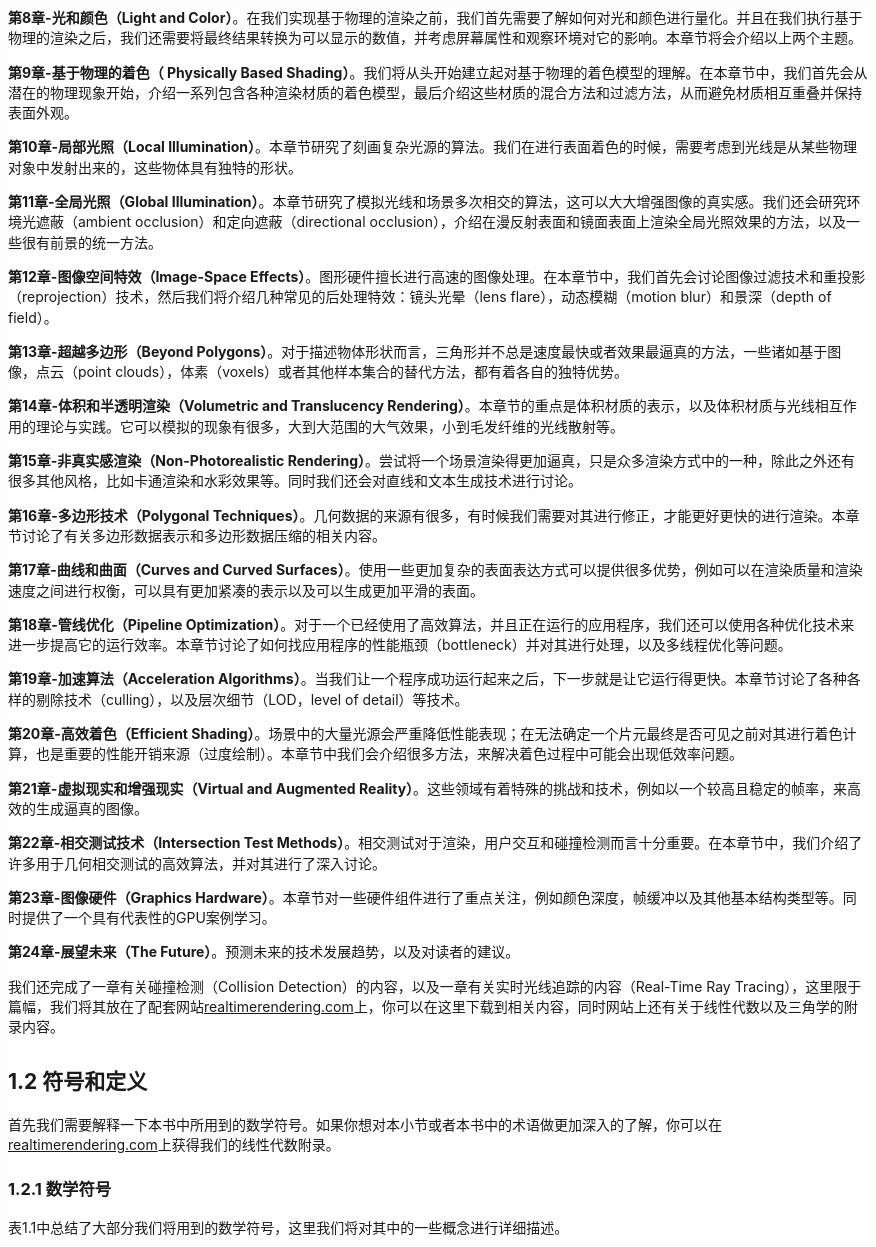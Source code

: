 **第8章-光和颜色（Light and Color）**。在我们实现基于物理的渲染之前，我们首先需要了解如何对光和颜色进行量化。并且在我们执行基于物理的渲染之后，我们还需要将最终结果转换为可以显示的数值，并考虑屏幕属性和观察环境对它的影响。本章节将会介绍以上两个主题。

**第9章-基于物理的着色（ Physically Based Shading）**。我们将从头开始建立起对基于物理的着色模型的理解。在本章节中，我们首先会从潜在的物理现象开始，介绍一系列包含各种渲染材质的着色模型，最后介绍这些材质的混合方法和过滤方法，从而避免材质相互重叠并保持表面外观。

**第10章-局部光照（Local Illumination）**。本章节研究了刻画复杂光源的算法。我们在进行表面着色的时候，需要考虑到光线是从某些物理对象中发射出来的，这些物体具有独特的形状。

**第11章-全局光照（Global Illumination）**。本章节研究了模拟光线和场景多次相交的算法，这可以大大增强图像的真实感。我们还会研究环境光遮蔽（ambient occlusion）和定向遮蔽（directional occlusion），介绍在漫反射表面和镜面表面上渲染全局光照效果的方法，以及一些很有前景的统一方法。

**第12章-图像空间特效（Image-Space Effects）**。图形硬件擅长进行高速的图像处理。在本章节中，我们首先会讨论图像过滤技术和重投影（reprojection）技术，然后我们将介绍几种常见的后处理特效：镜头光晕（lens flare），动态模糊（motion blur）和景深（depth of field）。

**第13章-超越多边形（Beyond Polygons）**。对于描述物体形状而言，三角形并不总是速度最快或者效果最逼真的方法，一些诸如基于图像，点云（point clouds），体素（voxels）或者其他样本集合的替代方法，都有着各自的独特优势。

**第14章-体积和半透明渲染（Volumetric and Translucency Rendering）**。本章节的重点是体积材质的表示，以及体积材质与光线相互作用的理论与实践。它可以模拟的现象有很多，大到大范围的大气效果，小到毛发纤维的光线散射等。

**第15章-非真实感渲染（Non-Photorealistic Rendering）**。尝试将一个场景渲染得更加逼真，只是众多渲染方式中的一种，除此之外还有很多其他风格，比如卡通渲染和水彩效果等。同时我们还会对直线和文本生成技术进行讨论。

**第16章-多边形技术（Polygonal Techniques）**。几何数据的来源有很多，有时候我们需要对其进行修正，才能更好更快的进行渲染。本章节讨论了有关多边形数据表示和多边形数据压缩的相关内容。

**第17章-曲线和曲面（Curves and Curved Surfaces）**。使用一些更加复杂的表面表达方式可以提供很多优势，例如可以在渲染质量和渲染速度之间进行权衡，可以具有更加紧凑的表示以及可以生成更加平滑的表面。

**第18章-管线优化（Pipeline Optimization）**。对于一个已经使用了高效算法，并且正在运行的应用程序，我们还可以使用各种优化技术来进一步提高它的运行效率。本章节讨论了如何找应用程序的性能瓶颈（bottleneck）并对其进行处理，以及多线程优化等问题。

**第19章-加速算法（Acceleration Algorithms）**。当我们让一个程序成功运行起来之后，下一步就是让它运行得更快。本章节讨论了各种各样的剔除技术（culling），以及层次细节（LOD，level of detail）等技术。

**第20章-高效着色（Efficient Shading）**。场景中的大量光源会严重降低性能表现；在无法确定一个片元最终是否可见之前对其进行着色计算，也是重要的性能开销来源（过度绘制）。本章节中我们会介绍很多方法，来解决着色过程中可能会出现低效率问题。

**第21章-虚拟现实和增强现实（Virtual and Augmented Reality）**。这些领域有着特殊的挑战和技术，例如以一个较高且稳定的帧率，来高效的生成逼真的图像。

**第22章-相交测试技术（Intersection Test Methods）**。相交测试对于渲染，用户交互和碰撞检测而言十分重要。在本章节中，我们介绍了许多用于几何相交测试的高效算法，并对其进行了深入讨论。

**第23章-图像硬件（Graphics Hardware）**。本章节对一些硬件组件进行了重点关注，例如颜色深度，帧缓冲以及其他基本结构类型等。同时提供了一个具有代表性的GPU案例学习。

**第24章-展望未来（The Future）**。预测未来的技术发展趋势，以及对读者的建议。

我们还完成了一章有关碰撞检测（Collision Detection）的内容，以及一章有关实时光线追踪的内容（Real-Time Ray Tracing），这里限于篇幅，我们将其放在了配套网站[realtimerendering.com](http://realtimerendering.com "realtimerendering.com")上，你可以在这里下载到相关内容，同时网站上还有关于线性代数以及三角学的附录内容。

## 1.2 符号和定义

首先我们需要解释一下本书中所用到的数学符号。如果你想对本小节或者本书中的术语做更加深入的了解，你可以在[realtimerendering.com](http://realtimerendering.com "realtimerendering.com")上获得我们的线性代数附录。

### 1.2.1 数学符号

表1.1中总结了大部分我们将用到的数学符号，这里我们将对其中的一些概念进行详细描述。
